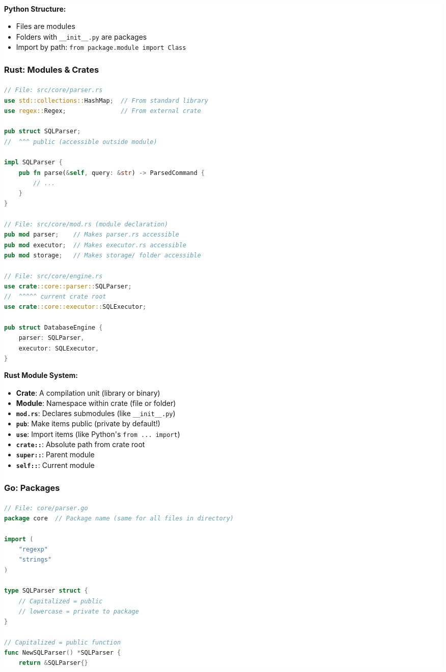 **Python Structure:**
- Files are modules
- Folders with `__init__.py` are packages
- Import by path: `from package.module import Class`

### Rust: Modules & Crates
```rust
// File: src/core/parser.rs
use std::collections::HashMap;  // From standard library
use regex::Regex;               // From external crate

pub struct SQLParser;
//  ^^^ public (accessible outside module)

impl SQLParser {
    pub fn parse(&self, query: &str) -> ParsedCommand {
        // ...
    }
}

// File: src/core/mod.rs (module declaration)
pub mod parser;    // Makes parser.rs accessible
pub mod executor;  // Makes executor.rs accessible
pub mod storage;   // Makes storage/ folder accessible

// File: src/core/engine.rs
use crate::core::parser::SQLParser;
//  ^^^^^ current crate root
use crate::core::executor::SQLExecutor;

pub struct DatabaseEngine {
    parser: SQLParser,
    executor: SQLExecutor,
}
```

**Rust Module System:**
- **Crate**: A compilation unit (library or binary)
- **Module**: Namespace within crate (file or folder)
- **`mod.rs`**: Declares submodules (like `__init__.py`)
- **`pub`**: Make items public (private by default!)
- **`use`**: Import items (like Python's `from ... import`)
- **`crate::`**: Absolute path from crate root
- **`super::`**: Parent module
- **`self::`**: Current module

### Go: Packages
```go
// File: core/parser.go
package core  // Package name (same for all files in directory)

import (
    "regexp"
    "strings"
)

type SQLParser struct {
    // Capitalized = public
    // lowercase = private to package
}

// Capitalized = public function
func NewSQLParser() *SQLParser {
    return &SQLParser{}
```